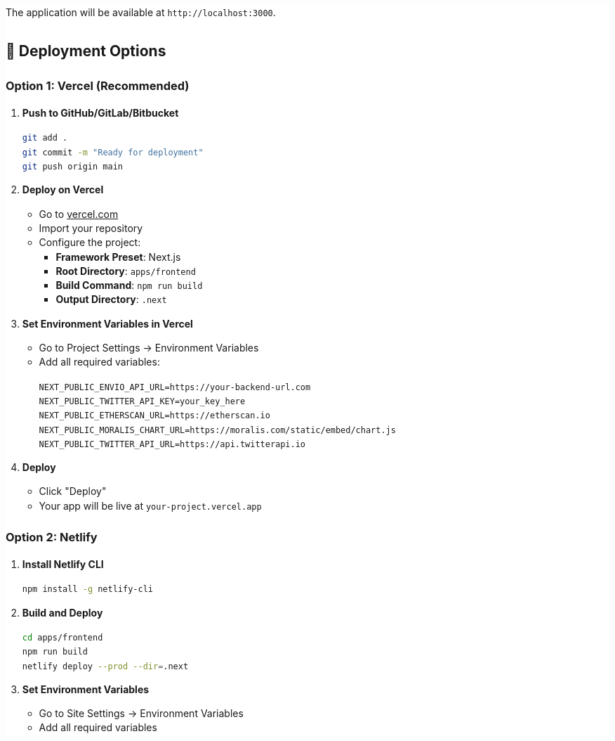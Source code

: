 The application will be available at `http://localhost:3000`.

## 🚀 Deployment Options

### Option 1: Vercel (Recommended)

1. **Push to GitHub/GitLab/Bitbucket**
   ```bash
   git add .
   git commit -m "Ready for deployment"
   git push origin main
   ```

2. **Deploy on Vercel**
   - Go to [vercel.com](https://vercel.com)
   - Import your repository
   - Configure the project:
     - **Framework Preset**: Next.js
     - **Root Directory**: `apps/frontend`
     - **Build Command**: `npm run build`
     - **Output Directory**: `.next`

3. **Set Environment Variables in Vercel**
   - Go to Project Settings → Environment Variables
   - Add all required variables:
     ```
     NEXT_PUBLIC_ENVIO_API_URL=https://your-backend-url.com
     NEXT_PUBLIC_TWITTER_API_KEY=your_key_here
     NEXT_PUBLIC_ETHERSCAN_URL=https://etherscan.io
     NEXT_PUBLIC_MORALIS_CHART_URL=https://moralis.com/static/embed/chart.js
     NEXT_PUBLIC_TWITTER_API_URL=https://api.twitterapi.io
     ```

4. **Deploy**
   - Click "Deploy"
   - Your app will be live at `your-project.vercel.app`

### Option 2: Netlify

1. **Install Netlify CLI**
   ```bash
   npm install -g netlify-cli
   ```

2. **Build and Deploy**
   ```bash
   cd apps/frontend
   npm run build
   netlify deploy --prod --dir=.next
   ```

3. **Set Environment Variables**
   - Go to Site Settings → Environment Variables
   - Add all required variables

